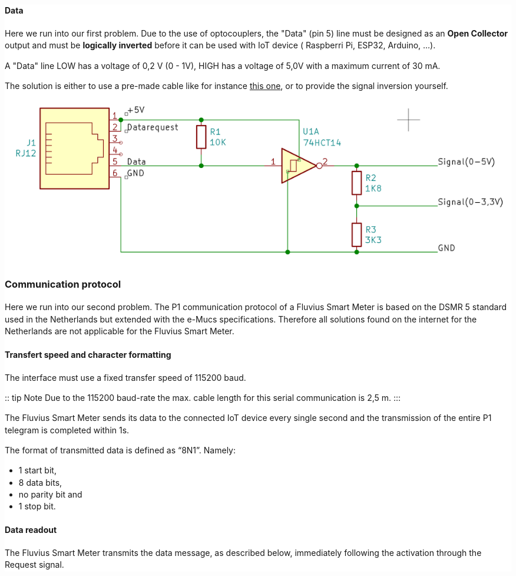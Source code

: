 #### Data

Here we run into our first problem. Due to the use of optocouplers, the "Data" (pin 5) line must be designed as an **Open Collector** output and must be **logically inverted** before it can be used with IoT device ( Raspberri Pi, ESP32, Arduino, ...).

A "Data" line LOW has a voltage of 0,2 V (0 - 1V), HIGH has a voltage of 5,0V with a maximum current of 30 mA.

The solution is either to use a pre-made cable like for instance [this one](https://www.sossolutions.nl/slimme-meter-kabel), or to provide the signal inversion yourself.

![Image](./images/image3.png)

### Communication protocol

Here we run into our second problem. The P1 communication protocol of a Fluvius Smart Meter is based on the DSMR 5 standard used in the Netherlands but extended with the e-Mucs specifications. Therefore all solutions found on the internet for the Netherlands are not applicable for the Fluvius Smart Meter.

#### Transfert speed and character formatting

The interface must use a fixed transfer speed of 115200 baud. 

:: tip Note
Due to the 115200 baud-rate the max. cable length for this serial communication is 2,5 m.
:::

The Fluvius Smart Meter sends its data to the connected IoT device every single second and the transmission of the entire P1 telegram is completed within 1s.

The format of transmitted data is defined as “8N1”. Namely:
- 1 start bit,
- 8 data bits,
- no parity bit and
- 1 stop bit.

#### Data readout

The Fluvius Smart Meter transmits the data message, as described below, immediately following the activation through the Request signal.
